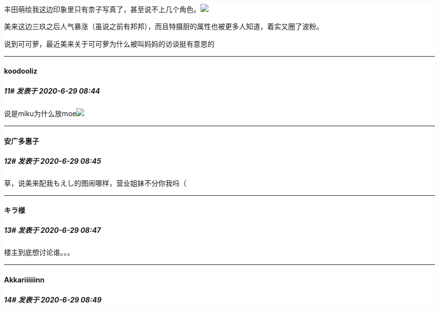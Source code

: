 


丰田萌绘我这边印象里只有柰子写真了，甚至说不上几个角色。<img src="https://static.saraba1st.com/image/smiley/face2017/041.png" referrerpolicy="no-referrer">


美来这边三玖之后人气暴涨（虽说之前有邦邦），而且特摄厨的属性也被更多人知道，着实又圈了波粉。


说到可可萝，最近美来关于可可萝为什么被叫妈妈的访谈挺有意思的







-----

####  koodooliz  
##### 11#       发表于 2020-6-29 08:44




说是miku为什么放moe<img src="https://static.saraba1st.com/image/smiley/face2017/003.png" referrerpolicy="no-referrer">







-----

####  安广多惠子  
##### 12#       发表于 2020-6-29 08:45




草，说美来配我もえし的图闹哪样，营业姐妹不分你我吗（







-----

####  キラ様  
##### 13#       发表于 2020-6-29 08:47




楼主到底想讨论谁。。。







-----

####  Akkariiiiiinn  
##### 14#       发表于 2020-6-29 08:49
